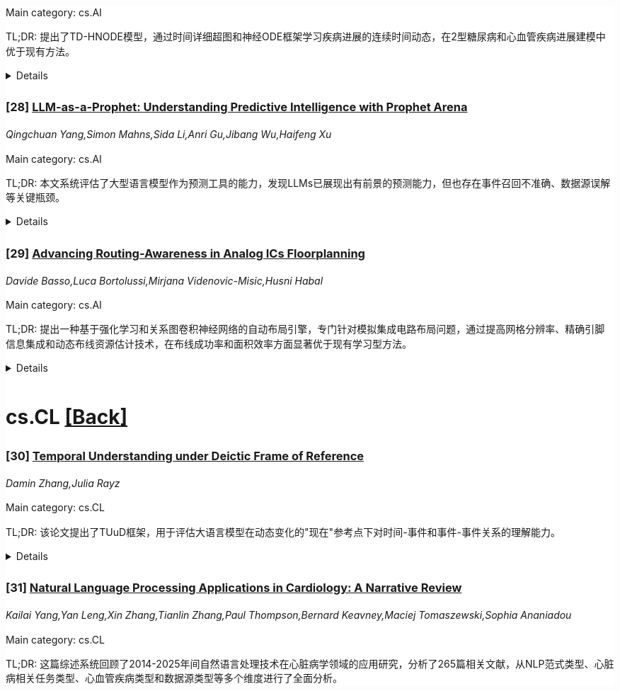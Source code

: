 Main category: cs.AI

TL;DR: 提出了TD-HNODE模型，通过时间详细超图和神经ODE框架学习疾病进展的连续时间动态，在2型糖尿病和心血管疾病进展建模中优于现有方法。


<details><summary>Details</summary></details>


### [28] [LLM-as-a-Prophet: Understanding Predictive Intelligence with Prophet Arena](https://arxiv.org/abs/2510.17638)
*Qingchuan Yang,Simon Mahns,Sida Li,Anri Gu,Jibang Wu,Haifeng Xu*

Main category: cs.AI

TL;DR: 本文系统评估了大型语言模型作为预测工具的能力，发现LLMs已展现出有前景的预测能力，但也存在事件召回不准确、数据源误解等关键瓶颈。


<details><summary>Details</summary></details>


### [29] [Advancing Routing-Awareness in Analog ICs Floorplanning](https://arxiv.org/abs/2510.15387)
*Davide Basso,Luca Bortolussi,Mirjana Videnovic-Misic,Husni Habal*

Main category: cs.AI

TL;DR: 提出一种基于强化学习和关系图卷积神经网络的自动布局引擎，专门针对模拟集成电路布局问题，通过提高网格分辨率、精确引脚信息集成和动态布线资源估计技术，在布线成功率和面积效率方面显著优于现有学习型方法。


<details><summary>Details</summary></details>


<div id='cs.CL'></div>

# cs.CL [[Back]](#toc)

### [30] [Temporal Understanding under Deictic Frame of Reference](https://arxiv.org/abs/2510.16685)
*Damin Zhang,Julia Rayz*

Main category: cs.CL

TL;DR: 该论文提出了TUuD框架，用于评估大语言模型在动态变化的"现在"参考点下对时间-事件和事件-事件关系的理解能力。


<details><summary>Details</summary></details>


### [31] [Natural Language Processing Applications in Cardiology: A Narrative Review](https://arxiv.org/abs/2510.16708)
*Kailai Yang,Yan Leng,Xin Zhang,Tianlin Zhang,Paul Thompson,Bernard Keavney,Maciej Tomaszewski,Sophia Ananiadou*

Main category: cs.CL

TL;DR: 这篇综述系统回顾了2014-2025年间自然语言处理技术在心脏病学领域的应用研究，分析了265篇相关文献，从NLP范式类型、心脏病相关任务类型、心血管疾病类型和数据源类型等多个维度进行了全面分析。
